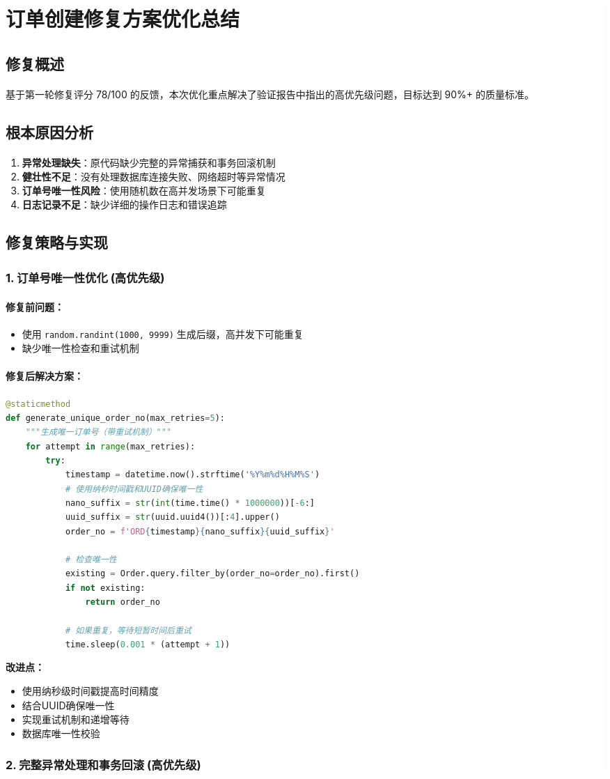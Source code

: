 # 订单创建修复方案优化总结

## 修复概述

基于第一轮修复评分 78/100 的反馈，本次优化重点解决了验证报告中指出的高优先级问题，目标达到 90%+ 的质量标准。

## 根本原因分析

1. **异常处理缺失**：原代码缺少完整的异常捕获和事务回滚机制
2. **健壮性不足**：没有处理数据库连接失败、网络超时等异常情况  
3. **订单号唯一性风险**：使用随机数在高并发场景下可能重复
4. **日志记录不足**：缺少详细的操作日志和错误追踪

## 修复策略与实现

### 1. 订单号唯一性优化 (高优先级)

#### 修复前问题：
- 使用 `random.randint(1000, 9999)` 生成后缀，高并发下可能重复
- 缺少唯一性检查和重试机制

#### 修复后解决方案：
```python
@staticmethod
def generate_unique_order_no(max_retries=5):
    """生成唯一订单号（带重试机制）"""
    for attempt in range(max_retries):
        try:
            timestamp = datetime.now().strftime('%Y%m%d%H%M%S')
            # 使用纳秒时间戳和UUID确保唯一性
            nano_suffix = str(int(time.time() * 1000000))[-6:]
            uuid_suffix = str(uuid.uuid4())[:4].upper()
            order_no = f'ORD{timestamp}{nano_suffix}{uuid_suffix}'
            
            # 检查唯一性
            existing = Order.query.filter_by(order_no=order_no).first()
            if not existing:
                return order_no
                
            # 如果重复，等待短暂时间后重试
            time.sleep(0.001 * (attempt + 1))
```

**改进点：**
- 使用纳秒级时间戳提高时间精度
- 结合UUID确保唯一性
- 实现重试机制和递增等待
- 数据库唯一性校验

### 2. 完整异常处理和事务回滚 (高优先级)
